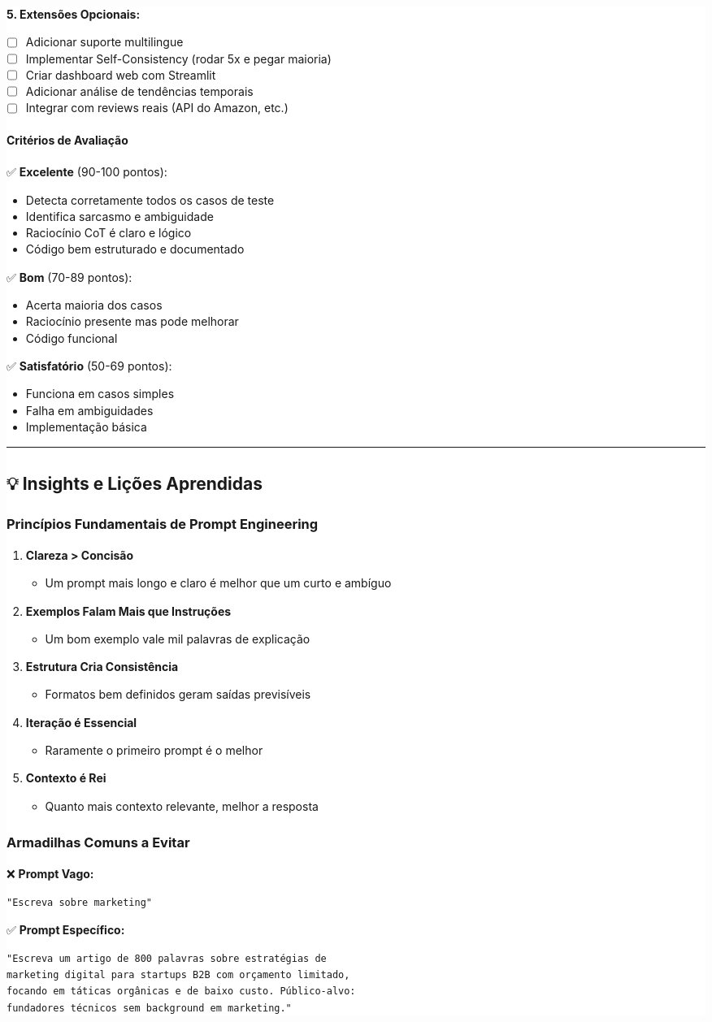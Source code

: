 **5. Extensões Opcionais:**

- [ ] Adicionar suporte multilingue
- [ ] Implementar Self-Consistency (rodar 5x e pegar maioria)
- [ ] Criar dashboard web com Streamlit
- [ ] Adicionar análise de tendências temporais
- [ ] Integrar com reviews reais (API do Amazon, etc.)

#### Critérios de Avaliação

✅ **Excelente** (90-100 pontos):
- Detecta corretamente todos os casos de teste
- Identifica sarcasmo e ambiguidade
- Raciocínio CoT é claro e lógico
- Código bem estruturado e documentado

✅ **Bom** (70-89 pontos):
- Acerta maioria dos casos
- Raciocínio presente mas pode melhorar
- Código funcional

✅ **Satisfatório** (50-69 pontos):
- Funciona em casos simples
- Falha em ambiguidades
- Implementação básica

---

## 💡 Insights e Lições Aprendidas

### Princípios Fundamentais de Prompt Engineering

1. **Clareza > Concisão**
   - Um prompt mais longo e claro é melhor que um curto e ambíguo

2. **Exemplos Falam Mais que Instruções**
   - Um bom exemplo vale mil palavras de explicação

3. **Estrutura Cria Consistência**
   - Formatos bem definidos geram saídas previsíveis

4. **Iteração é Essencial**
   - Raramente o primeiro prompt é o melhor

5. **Contexto é Rei**
   - Quanto mais contexto relevante, melhor a resposta

### Armadilhas Comuns a Evitar

❌ **Prompt Vago:**
```
"Escreva sobre marketing"
```

✅ **Prompt Específico:**
```
"Escreva um artigo de 800 palavras sobre estratégias de
marketing digital para startups B2B com orçamento limitado,
focando em táticas orgânicas e de baixo custo. Público-alvo:
fundadores técnicos sem background em marketing."
```
